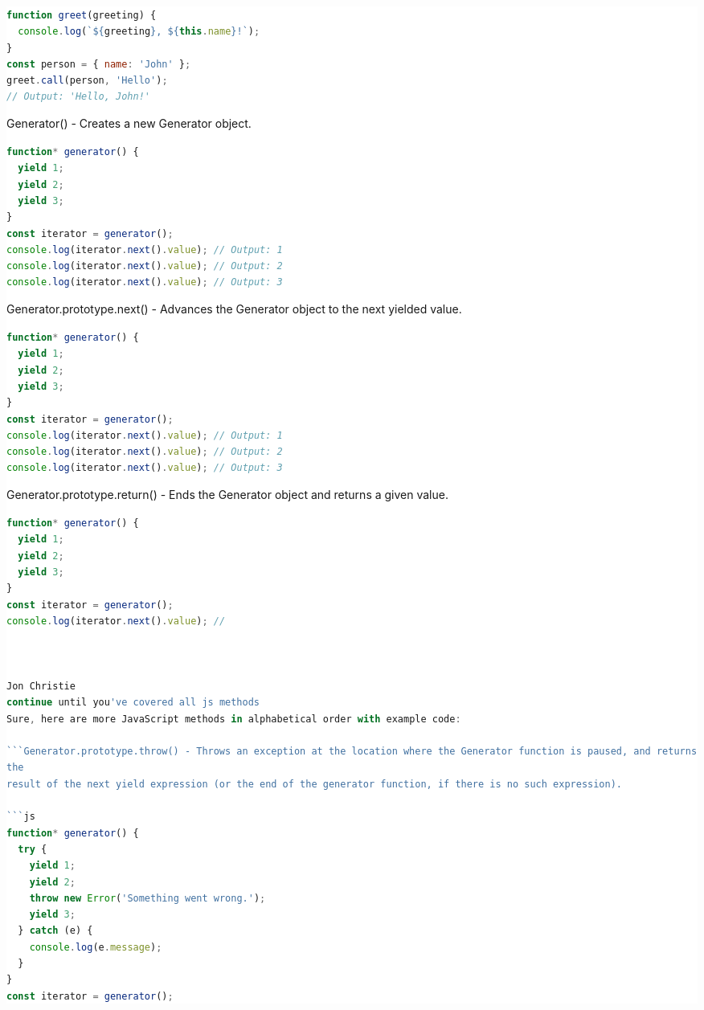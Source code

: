 ```js
function greet(greeting) {
  console.log(`${greeting}, ${this.name}!`);
}
const person = { name: 'John' };
greet.call(person, 'Hello');
// Output: 'Hello, John!'
```
Generator() - Creates a new Generator object.

```js
function* generator() {
  yield 1;
  yield 2;
  yield 3;
}
const iterator = generator();
console.log(iterator.next().value); // Output: 1
console.log(iterator.next().value); // Output: 2
console.log(iterator.next().value); // Output: 3
```
Generator.prototype.next() - Advances the Generator object to the next yielded value.

```js
function* generator() {
  yield 1;
  yield 2;
  yield 3;
}
const iterator = generator();
console.log(iterator.next().value); // Output: 1
console.log(iterator.next().value); // Output: 2
console.log(iterator.next().value); // Output: 3
```
Generator.prototype.return() - Ends the Generator object and returns a given value.

```js
function* generator() {
  yield 1;
  yield 2;
  yield 3;
}
const iterator = generator();
console.log(iterator.next().value); //



Jon Christie
continue until you've covered all js methods
Sure, here are more JavaScript methods in alphabetical order with example code:

```Generator.prototype.throw() - Throws an exception at the location where the Generator function is paused, and returns the
result of the next yield expression (or the end of the generator function, if there is no such expression).

```js
function* generator() {
  try {
    yield 1;
    yield 2;
    throw new Error('Something went wrong.');
    yield 3;
  } catch (e) {
    console.log(e.message);
  }
}
const iterator = generator();
```
